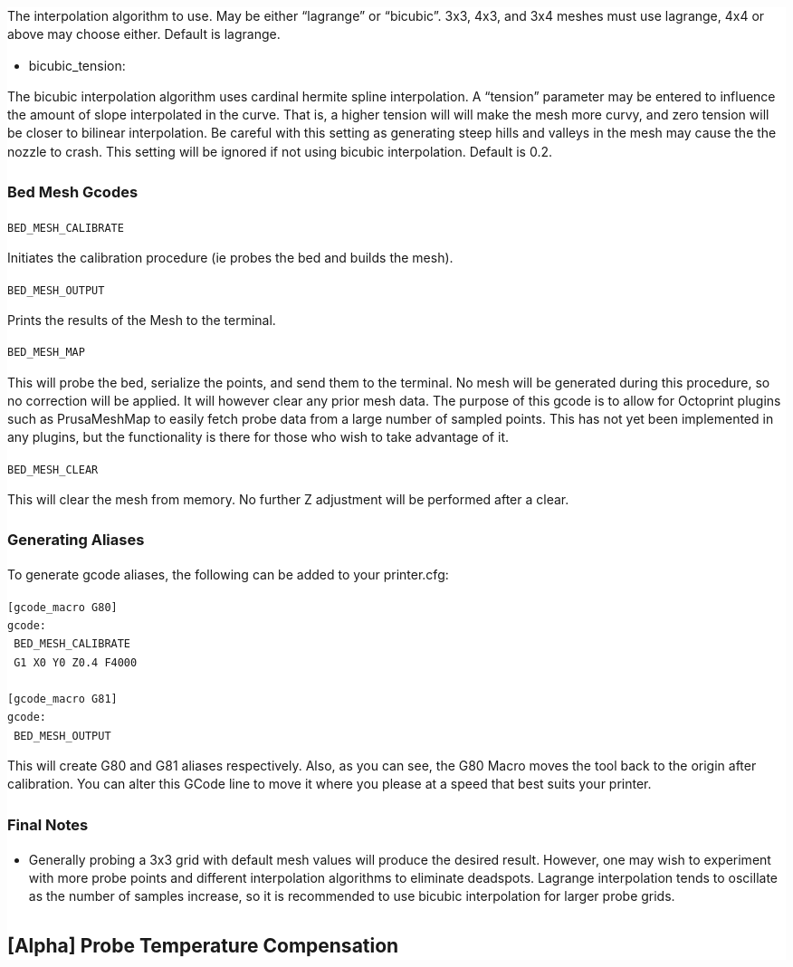 The interpolation algorithm to use. May be either “lagrange” or “bicubic”. 3x3, 4x3, and 3x4 meshes must use lagrange, 4x4 or above may choose either. Default is lagrange.

-   bicubic_tension:

The bicubic interpolation algorithm uses cardinal hermite spline interpolation. A “tension” parameter may be entered to influence the amount of slope interpolated in the curve. That is, a higher tension will will make the mesh more curvy, and zero tension will be closer to bilinear interpolation. Be careful with this setting as generating steep hills and valleys in the mesh may cause the the nozzle to crash. This setting will be ignored if not using bicubic interpolation. Default is 0.2.

### Bed Mesh Gcodes

    BED_MESH_CALIBRATE

Initiates the calibration procedure (ie probes the bed and builds the mesh).

    BED_MESH_OUTPUT

Prints the results of the Mesh to the terminal.

    BED_MESH_MAP

This will probe the bed, serialize the points, and send them to the terminal. No mesh will be generated during this procedure, so no correction will be applied. It will however clear any prior mesh data. The purpose of this gcode is to allow for Octoprint plugins such as PrusaMeshMap to easily fetch probe data from a large number of sampled points. This has not yet been implemented in any plugins, but the functionality is there for those who wish to take advantage of it.

    BED_MESH_CLEAR

This will clear the mesh from memory. No further Z adjustment will be performed after a clear.

### Generating Aliases

To generate gcode aliases, the following can be added to your printer.cfg:

    [gcode_macro G80]
    gcode:
     BED_MESH_CALIBRATE
     G1 X0 Y0 Z0.4 F4000

    [gcode_macro G81]
    gcode:
     BED_MESH_OUTPUT

This will create G80 and G81 aliases respectively. Also, as you can see, the G80 Macro moves the tool back to the origin after calibration. You can alter this GCode line to move it where you please at a speed that best suits your printer.

### Final Notes

-   Generally probing a 3x3 grid with default mesh values will produce the desired result. However, one may wish to experiment with more probe points and different interpolation algorithms to eliminate deadspots. Lagrange interpolation tends to oscillate as the number of samples increase, so it is recommended to use bicubic interpolation for larger probe grids.

\[Alpha\] Probe Temperature Compensation
----------------------------------------
